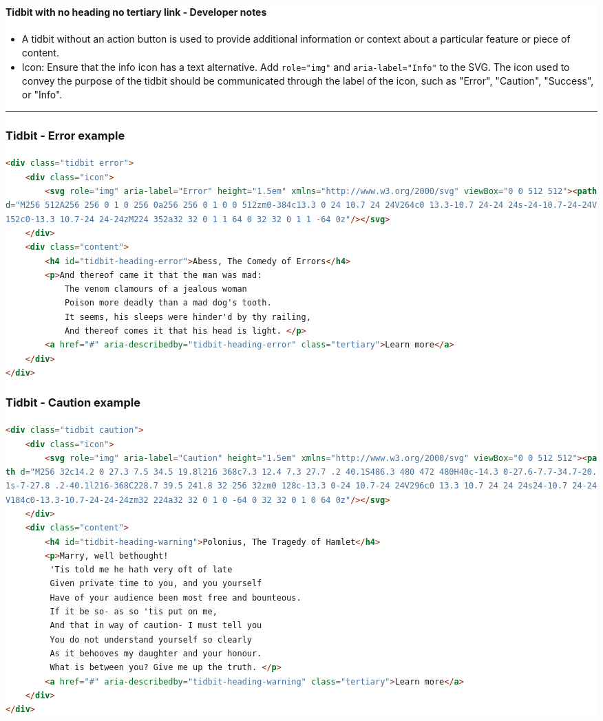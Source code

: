 #### Tidbit with no heading no tertiary link - Developer notes
   - A tidbit without an action button is used to provide additional information or context about a particular feature or piece of content.
   - Icon: Ensure that the info icon has a text alternative. Add `role="img"` and `aria-label="Info"` to the SVG. The icon used to convey the purpose of the tidbit should be communicated through the label of the icon, such as "Error", "Caution", "Success", or "Info". 

***

### Tidbit - Error example

```html
<div class="tidbit error">
    <div class="icon">
        <svg role="img" aria-label="Error" height="1.5em" xmlns="http://www.w3.org/2000/svg" viewBox="0 0 512 512"><path d="M256 512A256 256 0 1 0 256 0a256 256 0 1 0 0 512zm0-384c13.3 0 24 10.7 24 24V264c0 13.3-10.7 24-24 24s-24-10.7-24-24V152c0-13.3 10.7-24 24-24zM224 352a32 32 0 1 1 64 0 32 32 0 1 1 -64 0z"/></svg>
    </div>
    <div class="content">
        <h4 id="tidbit-heading-error">Abess, The Comedy of Errors</h4>
        <p>And thereof came it that the man was mad:
            The venom clamours of a jealous woman
            Poison more deadly than a mad dog's tooth.
            It seems, his sleeps were hinder'd by thy railing,
            And thereof comes it that his head is light. </p>
        <a href="#" aria-describedby="tidbit-heading-error" class="tertiary">Learn more</a>
    </div>
</div>
```



### Tidbit - Caution example

```html
<div class="tidbit caution">
    <div class="icon">
        <svg role="img" aria-label="Caution" height="1.5em" xmlns="http://www.w3.org/2000/svg" viewBox="0 0 512 512"><path d="M256 32c14.2 0 27.3 7.5 34.5 19.8l216 368c7.3 12.4 7.3 27.7 .2 40.1S486.3 480 472 480H40c-14.3 0-27.6-7.7-34.7-20.1s-7-27.8 .2-40.1l216-368C228.7 39.5 241.8 32 256 32zm0 128c-13.3 0-24 10.7-24 24V296c0 13.3 10.7 24 24 24s24-10.7 24-24V184c0-13.3-10.7-24-24-24zm32 224a32 32 0 1 0 -64 0 32 32 0 1 0 64 0z"/></svg>
    </div>
    <div class="content">
        <h4 id="tidbit-heading-warning">Polonius, The Tragedy of Hamlet</h4>
        <p>Marry, well bethought!
         'Tis told me he hath very oft of late
         Given private time to you, and you yourself
         Have of your audience been most free and bounteous.
         If it be so- as so 'tis put on me,
         And that in way of caution- I must tell you
         You do not understand yourself so clearly
         As it behooves my daughter and your honour.
         What is between you? Give me up the truth. </p>
        <a href="#" aria-describedby="tidbit-heading-warning" class="tertiary">Learn more</a>
    </div>
</div>
```

